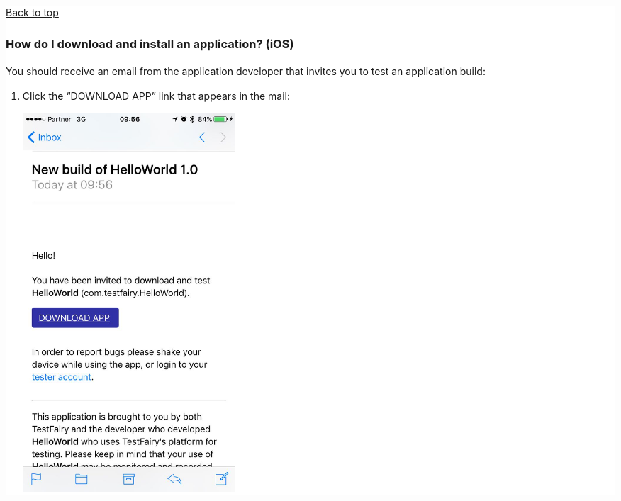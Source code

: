 [Back to top](#top)

### <a name="download-tester-ios"></a>How do I download and install an application? (iOS)
  You should receive an email from the application developer that invites you to test an application build:

  1. Click the “DOWNLOAD APP” link that appears in the mail:
  
      <img src="/img/tester/11-invite-build.png" width="300"/> 
     